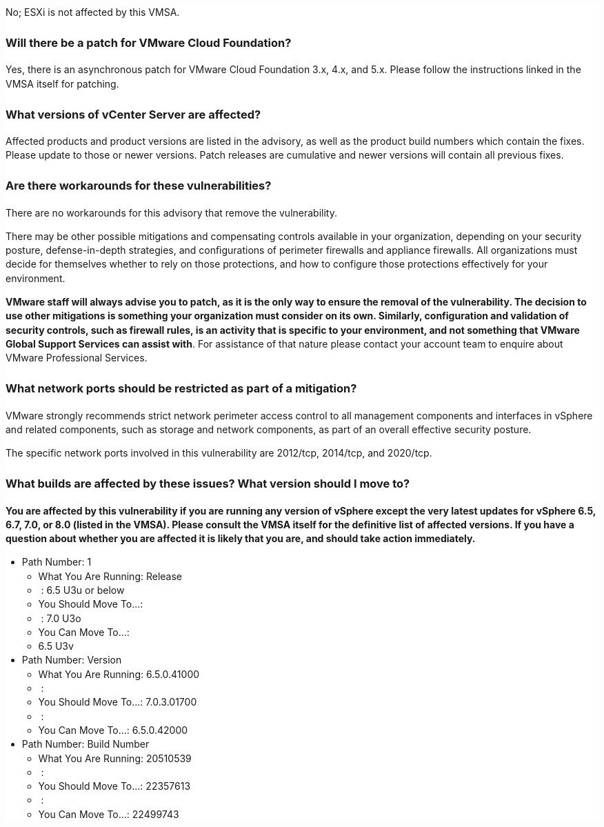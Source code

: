 No; ESXi is not affected by this VMSA.

### Will there be a patch for VMware Cloud Foundation?

Yes, there is an asynchronous patch for VMware Cloud Foundation 3.x, 4.x, and 5.x. Please follow the instructions linked in the VMSA itself for patching.

### What versions of vCenter Server are affected?

Affected products and product versions are listed in the advisory, as well as the product build numbers which contain the fixes. Please update to those or newer versions. Patch releases are cumulative and newer versions will contain all previous fixes.

### Are there workarounds for these vulnerabilities?

There are no workarounds for this advisory that remove the vulnerability.

There may be other possible mitigations and compensating controls available in your organization, depending on your security posture, defense-in-depth strategies, and conﬁgurations of perimeter firewalls and appliance firewalls. All organizations must decide for themselves whether to rely on those protections, and how to configure those protections effectively for your environment.

**VMware staff will always advise you to patch, as it is the only way to ensure the removal of the vulnerability. The decision to use other mitigations is something your organization must consider on its own. Similarly, configuration and validation of security controls, such as firewall rules, is an activity that is specific to your environment, and not something that VMware Global Support Services can assist with**. For assistance of that nature please contact your account team to enquire about VMware Professional Services.

### What network ports should be restricted as part of a mitigation?

VMware strongly recommends strict network perimeter access control to all management components and interfaces in vSphere and related components, such as storage and network components, as part of an overall effective security posture.

The specific network ports involved in this vulnerability are 2012/tcp, 2014/tcp, and 2020/tcp.

### What builds are affected by these issues? What version should I move to?

**You are affected by this vulnerability if you are running any version of vSphere except the very latest updates for vSphere 6.5, 6.7, 7.0, or 8.0 (listed in the VMSA). Please consult the VMSA itself for the definitive list of affected versions. If you have a question about whether you are affected it is likely that you are, and should take action immediately.**



* Path Number: 1
  * What You Are Running: Release
  *  : 6.5 U3u or below
  * You Should Move To...:  
  *  : 7.0 U3o
  * You Can Move To...:  
  * 6.5 U3v
* Path Number: Version
  * What You Are Running: 6.5.0.41000
  *  :  
  * You Should Move To...: 7.0.3.01700
  *  :  
  * You Can Move To...: 6.5.0.42000
* Path Number: Build Number
  * What You Are Running: 20510539
  *  :  
  * You Should Move To...: 22357613
  *  :  
  * You Can Move To...: 22499743